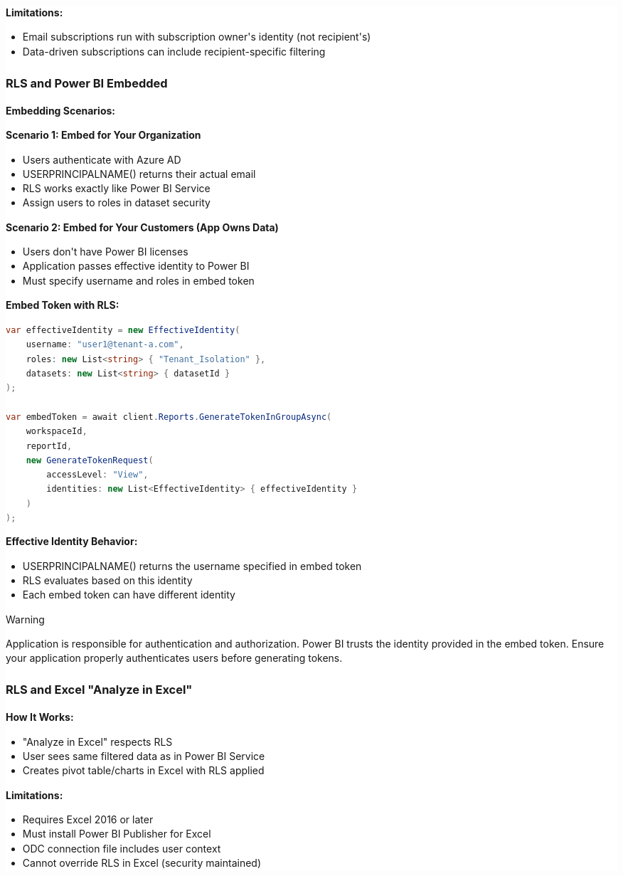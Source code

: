 **Limitations:**
- Email subscriptions run with subscription owner's identity (not recipient's)
- Data-driven subscriptions can include recipient-specific filtering

### RLS and Power BI Embedded

**Embedding Scenarios:**

**Scenario 1: Embed for Your Organization**
- Users authenticate with Azure AD
- USERPRINCIPALNAME() returns their actual email
- RLS works exactly like Power BI Service
- Assign users to roles in dataset security

**Scenario 2: Embed for Your Customers (App Owns Data)**
- Users don't have Power BI licenses
- Application passes effective identity to Power BI
- Must specify username and roles in embed token

**Embed Token with RLS:**
```csharp
var effectiveIdentity = new EffectiveIdentity(
    username: "user1@tenant-a.com",
    roles: new List<string> { "Tenant_Isolation" },
    datasets: new List<string> { datasetId }
);

var embedToken = await client.Reports.GenerateTokenInGroupAsync(
    workspaceId,
    reportId,
    new GenerateTokenRequest(
        accessLevel: "View",
        identities: new List<EffectiveIdentity> { effectiveIdentity }
    )
);
```

**Effective Identity Behavior:**
- USERPRINCIPALNAME() returns the username specified in embed token
- RLS evaluates based on this identity
- Each embed token can have different identity

> [!WARNING]
> Application is responsible for authentication and authorization. Power BI trusts the identity provided in the embed token. Ensure your application properly authenticates users before generating tokens.

### RLS and Excel "Analyze in Excel"

**How It Works:**
- "Analyze in Excel" respects RLS
- User sees same filtered data as in Power BI Service
- Creates pivot table/charts in Excel with RLS applied

**Limitations:**
- Requires Excel 2016 or later
- Must install Power BI Publisher for Excel
- ODC connection file includes user context
- Cannot override RLS in Excel (security maintained)
